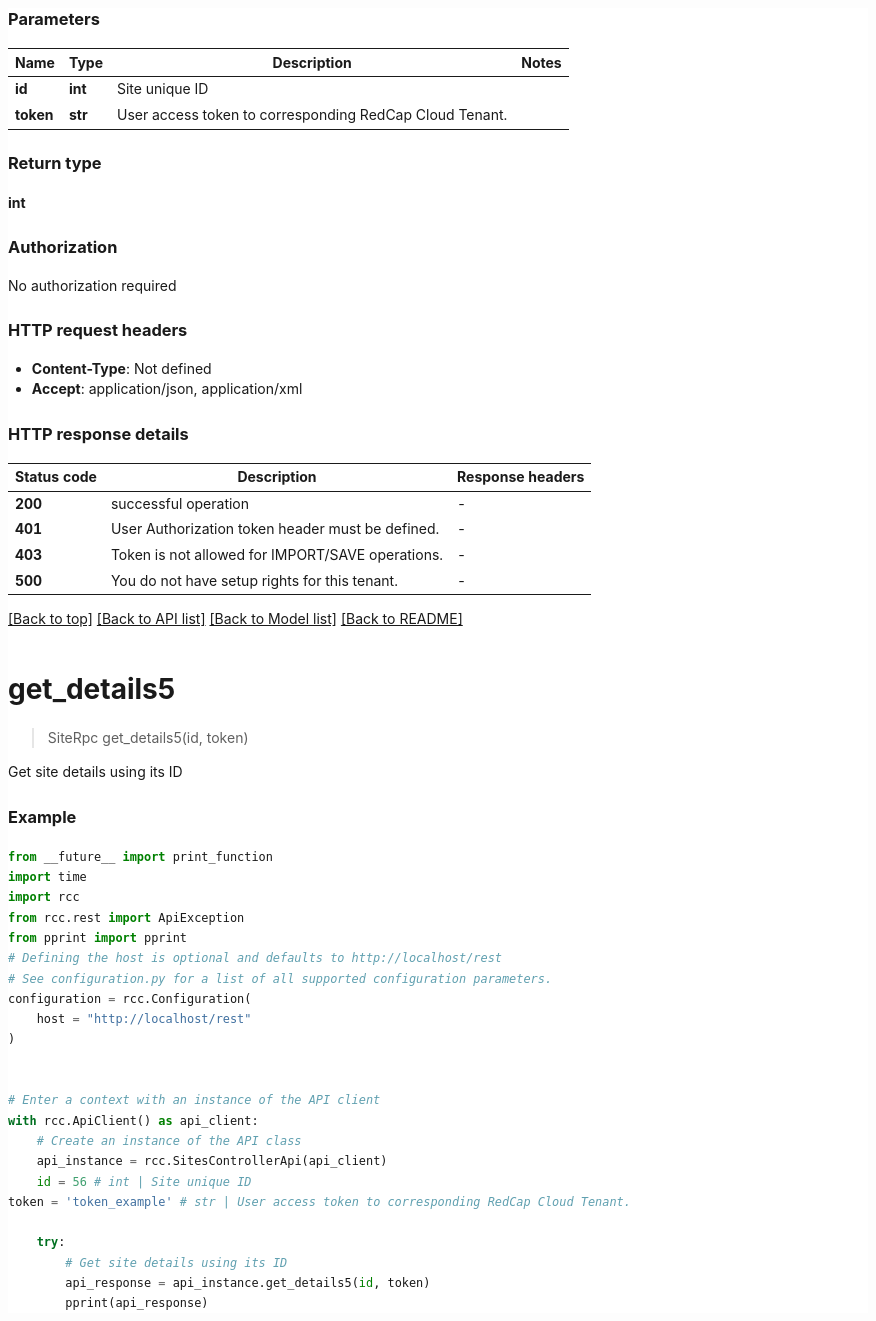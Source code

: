 ```python
```

### Parameters

Name | Type | Description  | Notes
------------- | ------------- | ------------- | -------------
 **id** | **int**| Site unique ID | 
 **token** | **str**| User access token to corresponding RedCap Cloud Tenant. | 

### Return type

**int**

### Authorization

No authorization required

### HTTP request headers

 - **Content-Type**: Not defined
 - **Accept**: application/json, application/xml

### HTTP response details
| Status code | Description | Response headers |
|-------------|-------------|------------------|
**200** | successful operation |  -  |
**401** | User Authorization token header must be defined. |  -  |
**403** | Token is not allowed for IMPORT/SAVE operations. |  -  |
**500** | You do not have setup rights for this tenant. |  -  |

[[Back to top]](#) [[Back to API list]](../README.md#documentation-for-api-endpoints) [[Back to Model list]](../README.md#documentation-for-models) [[Back to README]](../README.md)

# **get_details5**
> SiteRpc get_details5(id, token)

Get site details using its ID

### Example

```python
from __future__ import print_function
import time
import rcc
from rcc.rest import ApiException
from pprint import pprint
# Defining the host is optional and defaults to http://localhost/rest
# See configuration.py for a list of all supported configuration parameters.
configuration = rcc.Configuration(
    host = "http://localhost/rest"
)


# Enter a context with an instance of the API client
with rcc.ApiClient() as api_client:
    # Create an instance of the API class
    api_instance = rcc.SitesControllerApi(api_client)
    id = 56 # int | Site unique ID
token = 'token_example' # str | User access token to corresponding RedCap Cloud Tenant.

    try:
        # Get site details using its ID
        api_response = api_instance.get_details5(id, token)
        pprint(api_response)
```